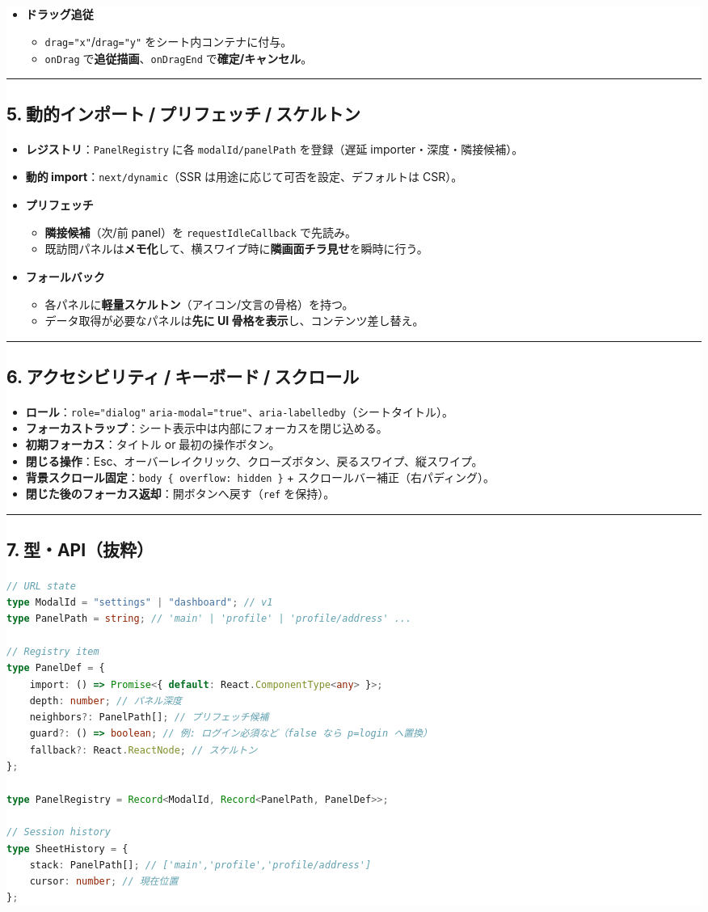 - **ドラッグ追従**

    - `drag="x"`/`drag="y"` をシート内コンテナに付与。
    - `onDrag` で**追従描画**、`onDragEnd` で**確定/キャンセル**。

---

## 5. 動的インポート / プリフェッチ / スケルトン

- **レジストリ**：`PanelRegistry` に各 `modalId/panelPath` を登録（遅延 importer・深度・隣接候補）。
- **動的 import**：`next/dynamic`（SSR は用途に応じて可否を設定、デフォルトは CSR）。
- **プリフェッチ**

    - **隣接候補**（次/前 panel）を `requestIdleCallback` で先読み。
    - 既訪問パネルは**メモ化**して、横スワイプ時に**隣画面チラ見せ**を瞬時に行う。

- **フォールバック**

    - 各パネルに**軽量スケルトン**（アイコン/文言の骨格）を持つ。
    - データ取得が必要なパネルは**先に UI 骨格を表示**し、コンテンツ差し替え。

---

## 6. アクセシビリティ / キーボード / スクロール

- **ロール**：`role="dialog"` `aria-modal="true"`、`aria-labelledby`（シートタイトル）。
- **フォーカストラップ**：シート表示中は内部にフォーカスを閉じ込める。
- **初期フォーカス**：タイトル or 最初の操作ボタン。
- **閉じる操作**：Esc、オーバーレイクリック、クローズボタン、戻るスワイプ、縦スワイプ。
- **背景スクロール固定**：`body { overflow: hidden }` + スクロールバー補正（右パディング）。
- **閉じた後のフォーカス返却**：開ボタンへ戻す（`ref` を保持）。

---

## 7. 型・API（抜粋）

```ts
// URL state
type ModalId = "settings" | "dashboard"; // v1
type PanelPath = string; // 'main' | 'profile' | 'profile/address' ...

// Registry item
type PanelDef = {
    import: () => Promise<{ default: React.ComponentType<any> }>;
    depth: number; // パネル深度
    neighbors?: PanelPath[]; // プリフェッチ候補
    guard?: () => boolean; // 例: ログイン必須など（false なら p=login へ置換）
    fallback?: React.ReactNode; // スケルトン
};

type PanelRegistry = Record<ModalId, Record<PanelPath, PanelDef>>;

// Session history
type SheetHistory = {
    stack: PanelPath[]; // ['main','profile','profile/address']
    cursor: number; // 現在位置
};
```
